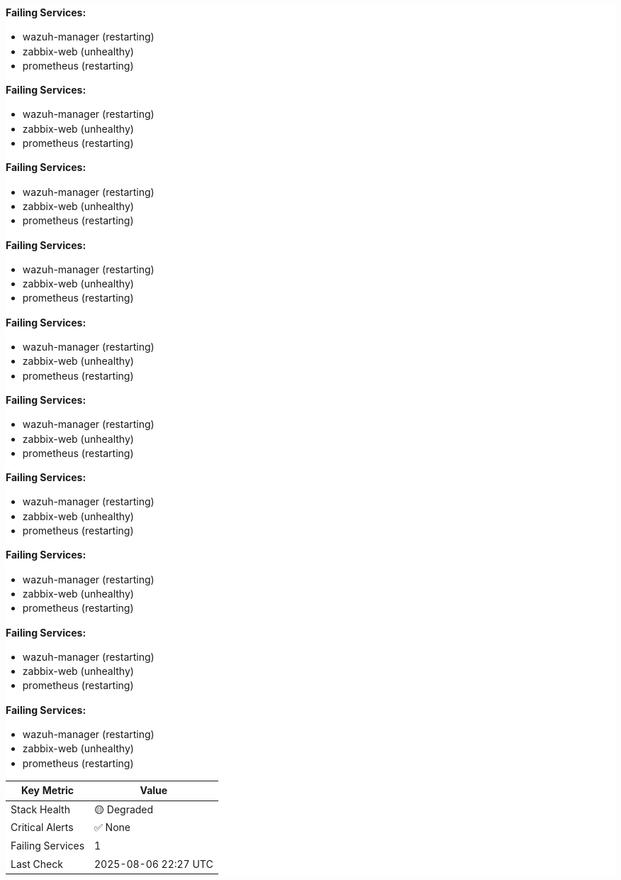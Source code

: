 **Failing Services:**
- wazuh-manager (restarting)
- zabbix-web (unhealthy)
- prometheus (restarting)

**Failing Services:**
- wazuh-manager (restarting)
- zabbix-web (unhealthy)
- prometheus (restarting)

**Failing Services:**
- wazuh-manager (restarting)
- zabbix-web (unhealthy)
- prometheus (restarting)

**Failing Services:**
- wazuh-manager (restarting)
- zabbix-web (unhealthy)
- prometheus (restarting)

**Failing Services:**
- wazuh-manager (restarting)
- zabbix-web (unhealthy)
- prometheus (restarting)

**Failing Services:**
- wazuh-manager (restarting)
- zabbix-web (unhealthy)
- prometheus (restarting)

**Failing Services:**
- wazuh-manager (restarting)
- zabbix-web (unhealthy)
- prometheus (restarting)

**Failing Services:**
- wazuh-manager (restarting)
- zabbix-web (unhealthy)
- prometheus (restarting)

**Failing Services:**
- wazuh-manager (restarting)
- zabbix-web (unhealthy)
- prometheus (restarting)

**Failing Services:**
- wazuh-manager (restarting)
- zabbix-web (unhealthy)
- prometheus (restarting)


| Key Metric       | Value             |
|------------------|------------------|
| Stack Health     | 🟡 Degraded |
| Critical Alerts  | ✅ None |
| Failing Services | 1 |
| Last Check       | 2025-08-06 22:27 UTC |
